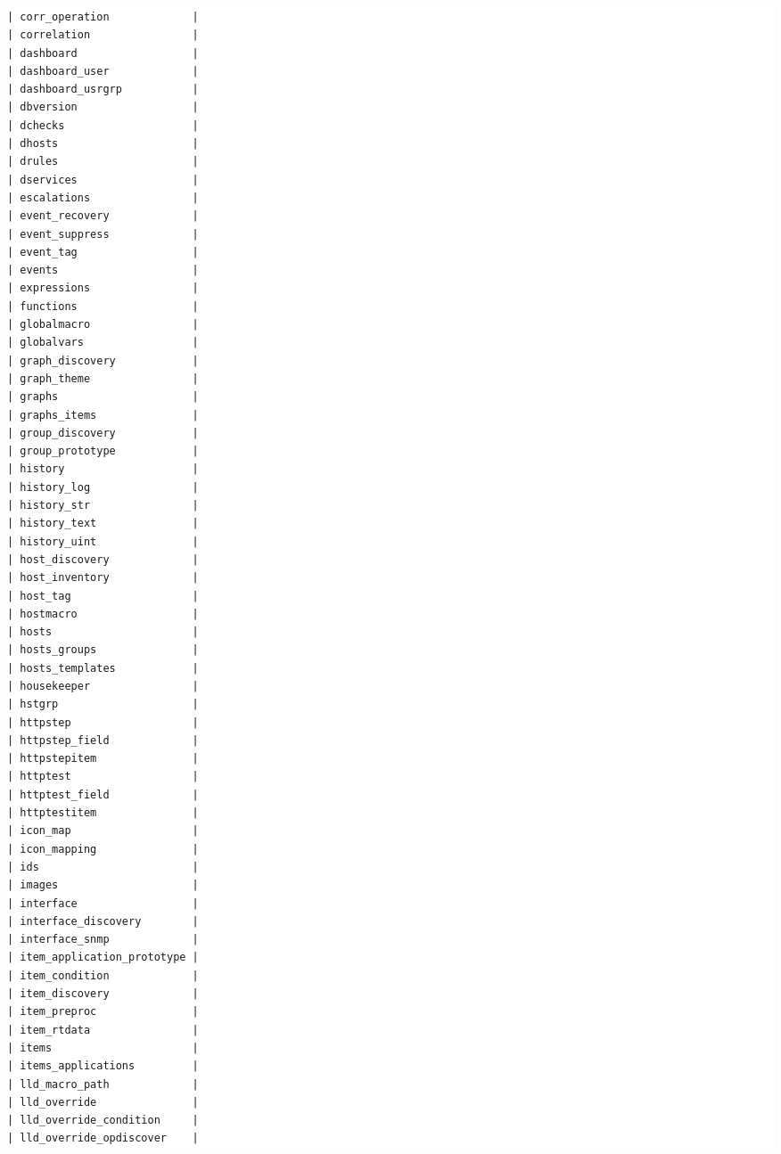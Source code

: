 ```shell
| corr_operation             |
| correlation                |
| dashboard                  |
| dashboard_user             |
| dashboard_usrgrp           |
| dbversion                  |
| dchecks                    |
| dhosts                     |
| drules                     |
| dservices                  |
| escalations                |
| event_recovery             |
| event_suppress             |
| event_tag                  |
| events                     |
| expressions                |
| functions                  |
| globalmacro                |
| globalvars                 |
| graph_discovery            |
| graph_theme                |
| graphs                     |
| graphs_items               |
| group_discovery            |
| group_prototype            |
| history                    |
| history_log                |
| history_str                |
| history_text               |
| history_uint               |
| host_discovery             |
| host_inventory             |
| host_tag                   |
| hostmacro                  |
| hosts                      |
| hosts_groups               |
| hosts_templates            |
| housekeeper                |
| hstgrp                     |
| httpstep                   |
| httpstep_field             |
| httpstepitem               |
| httptest                   |
| httptest_field             |
| httptestitem               |
| icon_map                   |
| icon_mapping               |
| ids                        |
| images                     |
| interface                  |
| interface_discovery        |
| interface_snmp             |
| item_application_prototype |
| item_condition             |
| item_discovery             |
| item_preproc               |
| item_rtdata                |
| items                      |
| items_applications         |
| lld_macro_path             |
| lld_override               |
| lld_override_condition     |
| lld_override_opdiscover    |
```